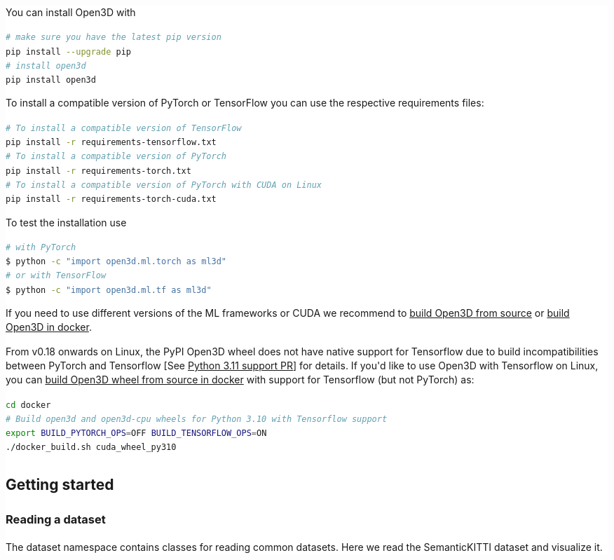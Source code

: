 You can install Open3D with

```bash
# make sure you have the latest pip version
pip install --upgrade pip
# install open3d
pip install open3d
```

To install a compatible version of PyTorch or TensorFlow you can use the
respective requirements files:

```bash
# To install a compatible version of TensorFlow
pip install -r requirements-tensorflow.txt
# To install a compatible version of PyTorch
pip install -r requirements-torch.txt
# To install a compatible version of PyTorch with CUDA on Linux
pip install -r requirements-torch-cuda.txt
```

To test the installation use

```bash
# with PyTorch
$ python -c "import open3d.ml.torch as ml3d"
# or with TensorFlow
$ python -c "import open3d.ml.tf as ml3d"
```

If you need to use different versions of the ML frameworks or CUDA we recommend
to
[build Open3D from source](http://www.open3d.org/docs/release/compilation.html)
 or [build Open3D in docker](http://www.open3d.org/docs/release/docker.html#building-open3d-in-docker).

From v0.18 onwards on Linux, the PyPI Open3D wheel does not have native support
for Tensorflow due to build incompatibilities between PyTorch and Tensorflow
\[See [Python 3.11 support PR](https://github.com/isl-org/Open3D/pull/6288)] for
details. If you'd like to use Open3D with Tensorflow on Linux, you can
[build Open3D wheel from source in docker](http://www.open3d.org/docs/release/docker.html#building-open3d-in-docker)
with support for Tensorflow (but not PyTorch) as:

```bash
cd docker
# Build open3d and open3d-cpu wheels for Python 3.10 with Tensorflow support
export BUILD_PYTORCH_OPS=OFF BUILD_TENSORFLOW_OPS=ON
./docker_build.sh cuda_wheel_py310
```

## Getting started

### Reading a dataset

The dataset namespace contains classes for reading common datasets. Here we
read the SemanticKITTI dataset and visualize it.
